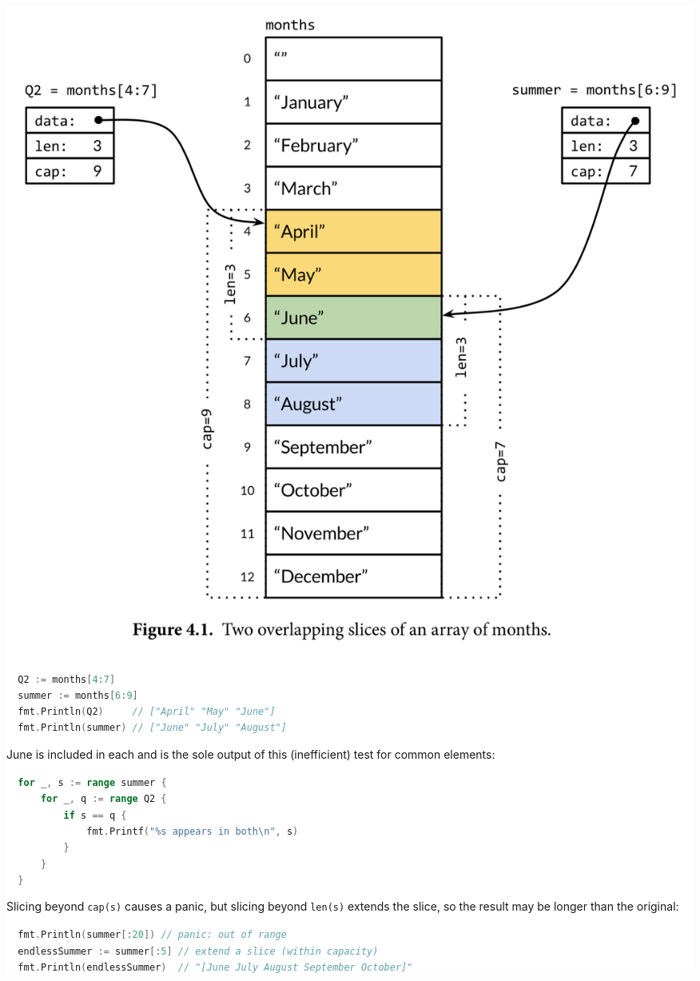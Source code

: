 ![Fig 4.1](https://raw.githubusercontent.com/dunstontc/learn-go/master/code/Kernighan/tgpl/assets/fig4.1.png)

```go
  Q2 := months[4:7]
  summer := months[6:9]
  fmt.Println(Q2)     // ["April" "May" "June"]
  fmt.Println(summer) // ["June" "July" "August"]
```

June is included in each and is the sole output of this (inefficient) test for common elements:
```go
  for _, s := range summer {
      for _, q := range Q2 {
          if s == q {
              fmt.Printf("%s appears in both\n", s)
          }
      } 
  }
```
Slicing beyond `cap(s)` causes a panic, but slicing beyond `len(s)` extends the slice, so the result may be longer than the original:
```go
  fmt.Println(summer[:20]) // panic: out of range
  endlessSummer := summer[:5] // extend a slice (within capacity)
  fmt.Println(endlessSummer)  // "[June July August September October]"
```